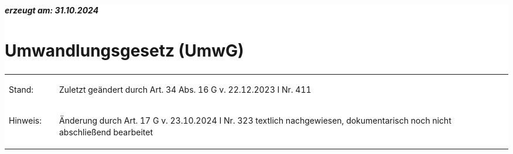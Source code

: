   
  

##### erzeugt am: 31.10.2024

</td>

</tr>

</table>

<span id="BJNR321010994.html"></span>

# Umwandlungsgesetz (UmwG)

<div>

<div class="jnhtml">

<table width="100%">

<colgroup>

<col width="10%">

</col>

<col width="90%">

</col>

</colgroup>

<tr>

<td>

Stand:

</div>

</div>

</td>

<td>

Zuletzt geändert durch Art. 34 Abs. 16 G v. 22.12.2023 I Nr. 411

</td>

</tr>

<tr>

<td>

Hinweis:

</td>

<td>

Änderung durch Art. 17 G v. 23.10.2024 I Nr. 323 textlich nachgewiesen,
dokumentarisch noch nicht abschließend bearbeitet
